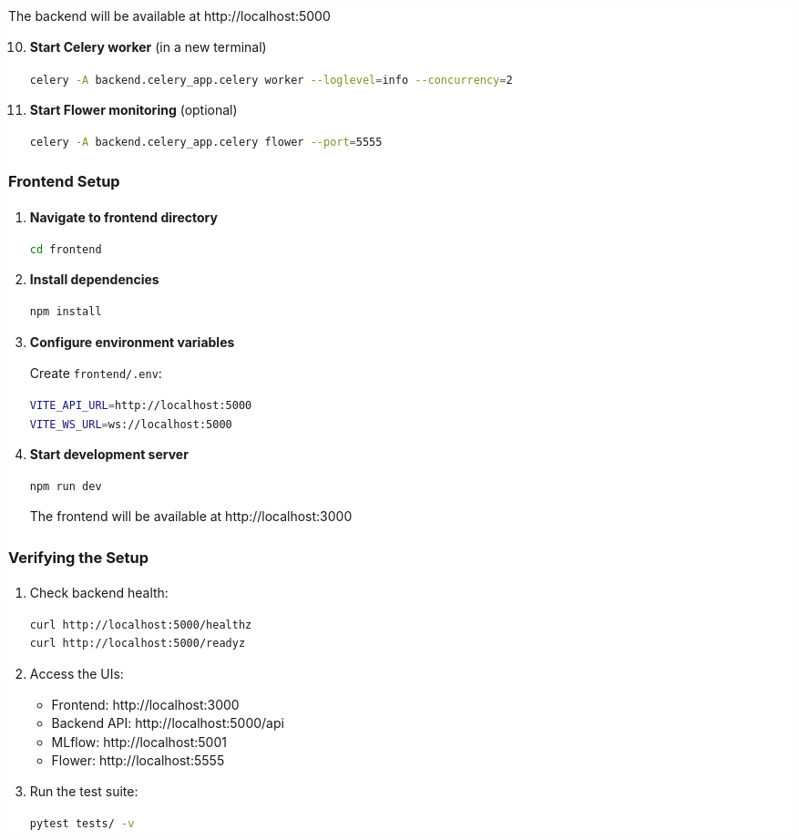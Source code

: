    The backend will be available at http://localhost:5000

10. **Start Celery worker** (in a new terminal)
    ```bash
    celery -A backend.celery_app.celery worker --loglevel=info --concurrency=2
    ```

11. **Start Flower monitoring** (optional)
    ```bash
    celery -A backend.celery_app.celery flower --port=5555
    ```

### Frontend Setup

1. **Navigate to frontend directory**
   ```bash
   cd frontend
   ```

2. **Install dependencies**
   ```bash
   npm install
   ```

3. **Configure environment variables**

   Create `frontend/.env`:
   ```bash
   VITE_API_URL=http://localhost:5000
   VITE_WS_URL=ws://localhost:5000
   ```

4. **Start development server**
   ```bash
   npm run dev
   ```

   The frontend will be available at http://localhost:3000

### Verifying the Setup

1. Check backend health:
   ```bash
   curl http://localhost:5000/healthz
   curl http://localhost:5000/readyz
   ```

2. Access the UIs:
   - Frontend: http://localhost:3000
   - Backend API: http://localhost:5000/api
   - MLflow: http://localhost:5001
   - Flower: http://localhost:5555

3. Run the test suite:
   ```bash
   pytest tests/ -v
   ```
